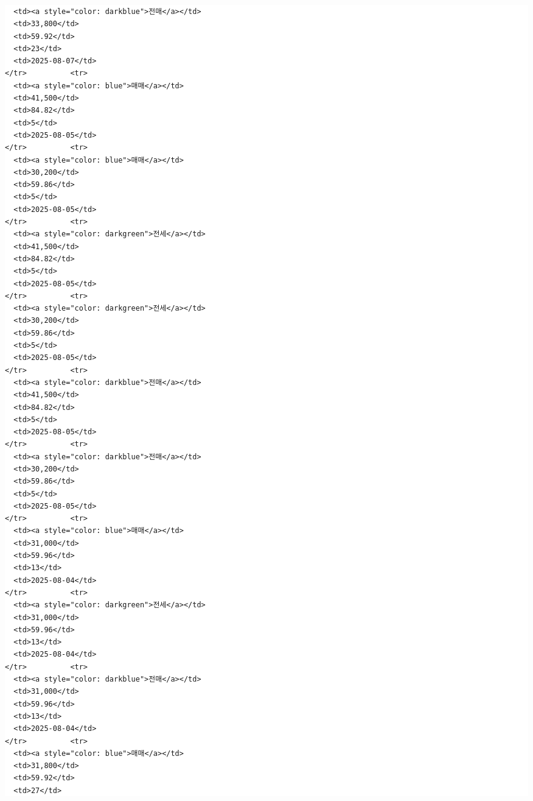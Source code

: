       <td><a style="color: darkblue">전매</a></td>
      <td>33,800</td>
      <td>59.92</td>
      <td>23</td>
      <td>2025-08-07</td>
    </tr>          <tr>
      <td><a style="color: blue">매매</a></td>
      <td>41,500</td>
      <td>84.82</td>
      <td>5</td>
      <td>2025-08-05</td>
    </tr>          <tr>
      <td><a style="color: blue">매매</a></td>
      <td>30,200</td>
      <td>59.86</td>
      <td>5</td>
      <td>2025-08-05</td>
    </tr>          <tr>
      <td><a style="color: darkgreen">전세</a></td>
      <td>41,500</td>
      <td>84.82</td>
      <td>5</td>
      <td>2025-08-05</td>
    </tr>          <tr>
      <td><a style="color: darkgreen">전세</a></td>
      <td>30,200</td>
      <td>59.86</td>
      <td>5</td>
      <td>2025-08-05</td>
    </tr>          <tr>
      <td><a style="color: darkblue">전매</a></td>
      <td>41,500</td>
      <td>84.82</td>
      <td>5</td>
      <td>2025-08-05</td>
    </tr>          <tr>
      <td><a style="color: darkblue">전매</a></td>
      <td>30,200</td>
      <td>59.86</td>
      <td>5</td>
      <td>2025-08-05</td>
    </tr>          <tr>
      <td><a style="color: blue">매매</a></td>
      <td>31,000</td>
      <td>59.96</td>
      <td>13</td>
      <td>2025-08-04</td>
    </tr>          <tr>
      <td><a style="color: darkgreen">전세</a></td>
      <td>31,000</td>
      <td>59.96</td>
      <td>13</td>
      <td>2025-08-04</td>
    </tr>          <tr>
      <td><a style="color: darkblue">전매</a></td>
      <td>31,000</td>
      <td>59.96</td>
      <td>13</td>
      <td>2025-08-04</td>
    </tr>          <tr>
      <td><a style="color: blue">매매</a></td>
      <td>31,800</td>
      <td>59.92</td>
      <td>27</td>